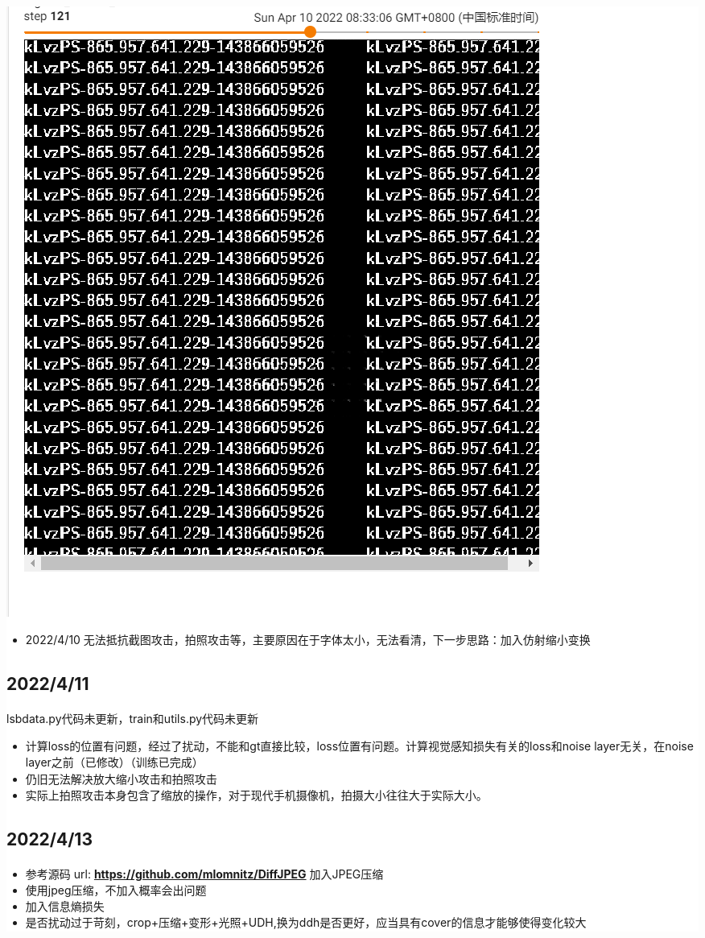 ![image](./md_pic/图片2.png)

* 2022/4/10
无法抵抗截图攻击，拍照攻击等，主要原因在于字体太小，无法看清，下一步思路：加入仿射缩小变换


## 2022/4/11
lsbdata.py代码未更新，train和utils.py代码未更新
* 计算loss的位置有问题，经过了扰动，不能和gt直接比较，loss位置有问题。计算视觉感知损失有关的loss和noise layer无关，在noise layer之前（已修改）（训练已完成）
* 仍旧无法解决放大缩小攻击和拍照攻击
* 实际上拍照攻击本身包含了缩放的操作，对于现代手机摄像机，拍摄大小往往大于实际大小。

## 2022/4/13
* 参考源码 url: __https://github.com/mlomnitz/DiffJPEG__ 加入JPEG压缩
* 使用jpeg压缩，不加入概率会出问题 
* 加入信息熵损失
* 是否扰动过于苛刻，crop+压缩+变形+光照+UDH,换为ddh是否更好，应当具有cover的信息才能够使得变化较大
